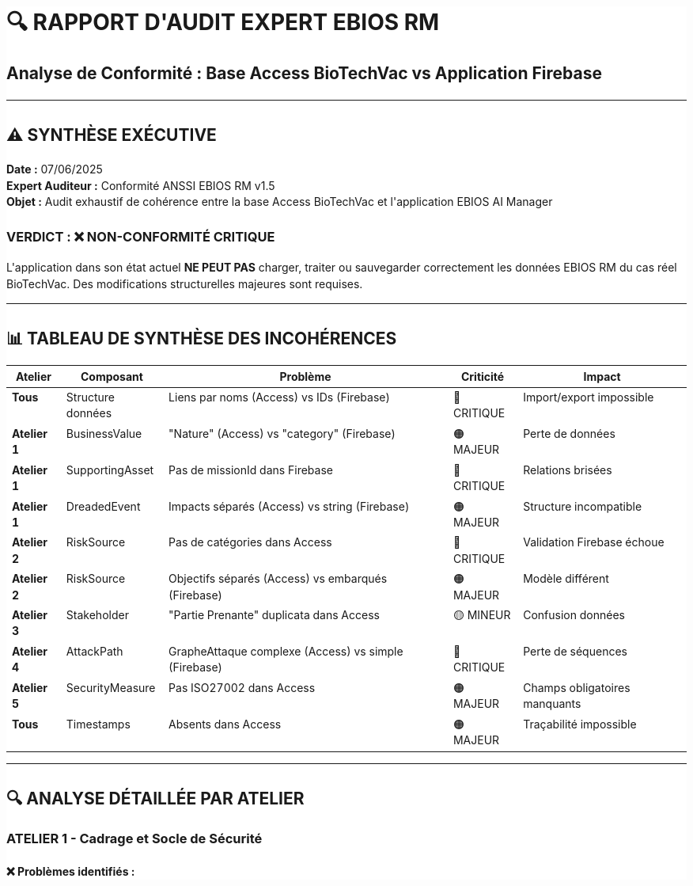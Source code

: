 # 🔍 RAPPORT D'AUDIT EXPERT EBIOS RM
## Analyse de Conformité : Base Access BioTechVac vs Application Firebase

---

## ⚠️ **SYNTHÈSE EXÉCUTIVE**

**Date :** 07/06/2025  
**Expert Auditeur :** Conformité ANSSI EBIOS RM v1.5  
**Objet :** Audit exhaustif de cohérence entre la base Access BioTechVac et l'application EBIOS AI Manager

### **VERDICT : ❌ NON-CONFORMITÉ CRITIQUE**

L'application dans son état actuel **NE PEUT PAS** charger, traiter ou sauvegarder correctement les données EBIOS RM du cas réel BioTechVac. Des modifications structurelles majeures sont requises.

---

## 📊 **TABLEAU DE SYNTHÈSE DES INCOHÉRENCES**

| Atelier | Composant | Problème | Criticité | Impact |
|---------|-----------|----------|-----------|---------|
| **Tous** | Structure données | Liens par noms (Access) vs IDs (Firebase) | 🔴 CRITIQUE | Import/export impossible |
| **Atelier 1** | BusinessValue | "Nature" (Access) vs "category" (Firebase) | 🟠 MAJEUR | Perte de données |
| **Atelier 1** | SupportingAsset | Pas de missionId dans Firebase | 🔴 CRITIQUE | Relations brisées |
| **Atelier 1** | DreadedEvent | Impacts séparés (Access) vs string (Firebase) | 🟠 MAJEUR | Structure incompatible |
| **Atelier 2** | RiskSource | Pas de catégories dans Access | 🔴 CRITIQUE | Validation Firebase échoue |
| **Atelier 2** | RiskSource | Objectifs séparés (Access) vs embarqués (Firebase) | 🟠 MAJEUR | Modèle différent |
| **Atelier 3** | Stakeholder | "Partie Prenante" duplicata dans Access | 🟡 MINEUR | Confusion données |
| **Atelier 4** | AttackPath | GrapheAttaque complexe (Access) vs simple (Firebase) | 🔴 CRITIQUE | Perte de séquences |
| **Atelier 5** | SecurityMeasure | Pas ISO27002 dans Access | 🟠 MAJEUR | Champs obligatoires manquants |
| **Tous** | Timestamps | Absents dans Access | 🟠 MAJEUR | Traçabilité impossible |

---

## 🔍 **ANALYSE DÉTAILLÉE PAR ATELIER**

### **ATELIER 1 - Cadrage et Socle de Sécurité**

#### ❌ **Problèmes identifiés :**
